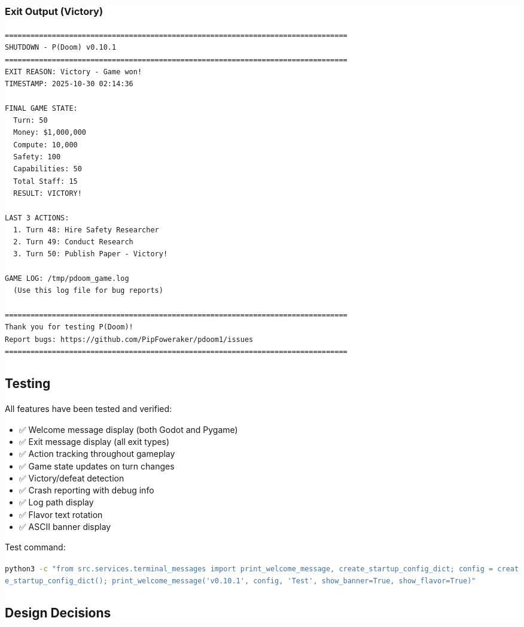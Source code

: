 ### Exit Output (Victory)
```
================================================================================
SHUTDOWN - P(Doom) v0.10.1
================================================================================
EXIT REASON: Victory - Game won!
TIMESTAMP: 2025-10-30 02:14:36

FINAL GAME STATE:
  Turn: 50
  Money: $1,000,000
  Compute: 10,000
  Safety: 100
  Capabilities: 50
  Total Staff: 15
  RESULT: VICTORY!

LAST 3 ACTIONS:
  1. Turn 48: Hire Safety Researcher
  2. Turn 49: Conduct Research
  3. Turn 50: Publish Paper - Victory!

GAME LOG: /tmp/pdoom_game.log
  (Use this log file for bug reports)

================================================================================
Thank you for testing P(Doom)!
Report bugs: https://github.com/PipFoweraker/pdoom1/issues
================================================================================
```

## Testing

All features have been tested and verified:
- ✅ Welcome message display (both Godot and Pygame)
- ✅ Exit message display (all exit types)
- ✅ Action tracking throughout gameplay
- ✅ Game state updates on turn changes
- ✅ Victory/defeat detection
- ✅ Crash reporting with debug info
- ✅ Log path display
- ✅ Flavor text rotation
- ✅ ASCII banner display

Test command:
```bash
python3 -c "from src.services.terminal_messages import print_welcome_message, create_startup_config_dict; config = create_startup_config_dict(); print_welcome_message('v0.10.1', config, 'Test', show_banner=True, show_flavor=True)"
```

## Design Decisions
